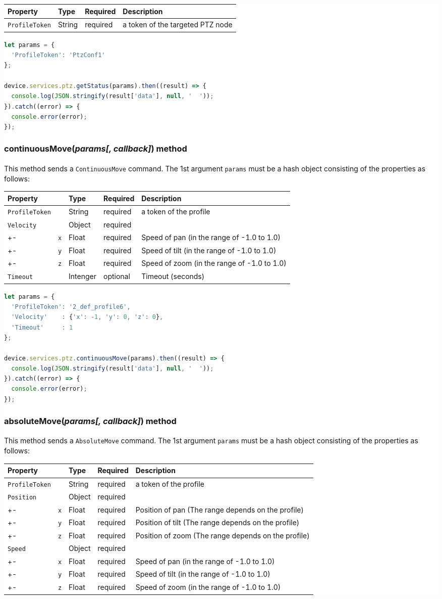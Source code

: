 Property             | Type    | Required |Description
:--------------------|:--------|:---------|:----------
`ProfileToken`       | String  | required | a token of the targeted PTZ node

```JavaScript
let params = {
  'ProfileToken': 'PtzConf1'
};

device.services.ptz.getStatus(params).then((result) => {
  console.log(JSON.stringify(result['data'], null, '  '));
}).catch((error) => {
  console.error(error);
});
```

### <a id="OnvifServicePtz-continuousMove-method">continuousMove(*params[, callback]*) method</a>

This method sends a `ContinuousMove` command. The 1st argument `params` must be a hash object consisting of the properties as follows:

Property       |     | Type     | Required |Description
:--------------|:----|:---------|:---------|:----------
`ProfileToken` |     | String   | required | a token of the profile
`Velocity`     |     | Object   | required |
 +-            | `x` | Float    | required | Speed of pan (in the range of -1.0 to 1.0)
 +-            | `y` | Float    | required | Speed of tilt (in the range of -1.0 to 1.0)
 +-            | `z` | Float    | required | Speed of zoom (in the range of -1.0 to 1.0)
`Timeout`      |     | Intenger | optional | Timeout (seconds)


```JavaScript
let params = {
  'ProfileToken': '2_def_profile6',
  'Velocity'    : {'x': -1, 'y': 0, 'z': 0},
  'Timeout'     : 1 
};

device.services.ptz.continuousMove(params).then((result) => {
  console.log(JSON.stringify(result['data'], null, '  '));
}).catch((error) => {
  console.error(error);
});
```

### <a id="OnvifServicePtz-absoluteMove-method">absoluteMove(*params[, callback]*) method</a>

This method sends a `AbsoluteMove` command. The 1st argument `params` must be a hash object consisting of the properties as follows:

Property       |     | Type     | Required |Description
:--------------|:----|:---------|:---------|:----------
`ProfileToken` |     | String   | required | a token of the profile
`Position`     |     | Object   | required |
+-             | `x` | Float    | required | Position of pan (The range depends on the profile)
+-             | `y` | Float    | required | Position of tilt (The range depends on the profile)
+-             | `z` | Float    | required | Position of zoom (The range depends on the profile)
`Speed`        |     | Object   | required |
+-             | `x` | Float    | required | Speed of pan (in the range of -1.0 to 1.0)
+-             | `y` | Float    | required | Speed of tilt (in the range of -1.0 to 1.0)
+-             | `z` | Float    | required | Speed of zoom (in the range of -1.0 to 1.0)
